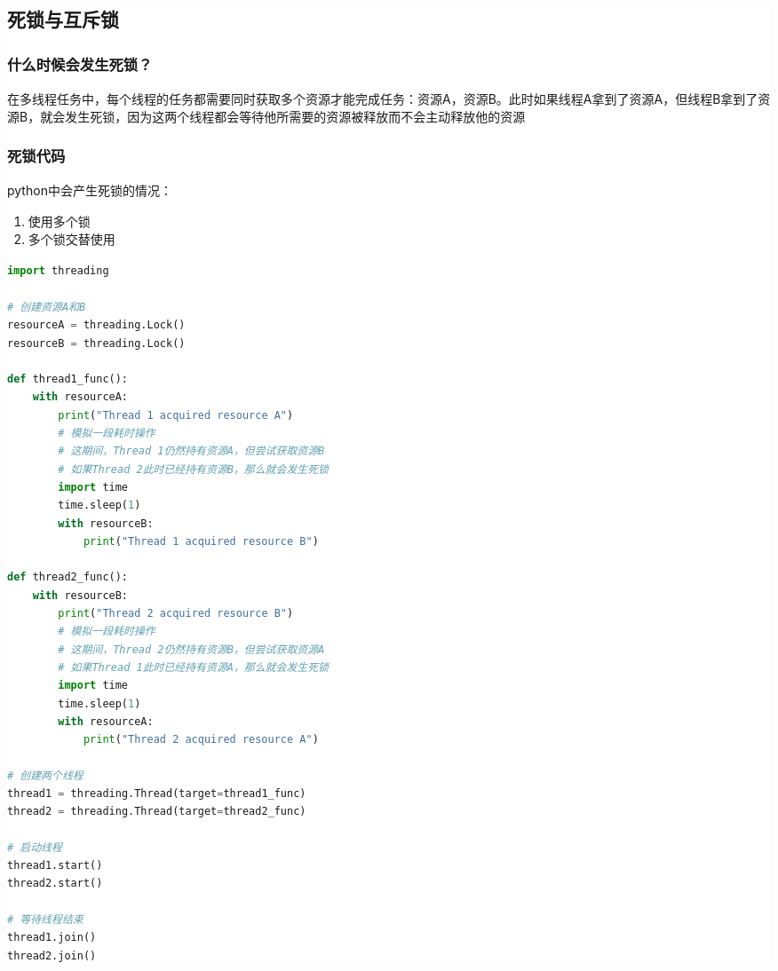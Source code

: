 ## 死锁与互斥锁

### 什么时候会发生死锁？

在多线程任务中，每个线程的任务都需要同时获取多个资源才能完成任务：资源A，资源B。此时如果线程A拿到了资源A，但线程B拿到了资源B，就会发生死锁，因为这两个线程都会等待他所需要的资源被释放而不会主动释放他的资源

### 死锁代码

python中会产生死锁的情况：

1. 使用多个锁
2. 多个锁交替使用

```python
import threading

# 创建资源A和B
resourceA = threading.Lock()
resourceB = threading.Lock()

def thread1_func():
    with resourceA:
        print("Thread 1 acquired resource A")
        # 模拟一段耗时操作
        # 这期间，Thread 1仍然持有资源A，但尝试获取资源B
        # 如果Thread 2此时已经持有资源B，那么就会发生死锁
        import time
        time.sleep(1)
        with resourceB:
            print("Thread 1 acquired resource B")

def thread2_func():
    with resourceB:
        print("Thread 2 acquired resource B")
        # 模拟一段耗时操作
        # 这期间，Thread 2仍然持有资源B，但尝试获取资源A
        # 如果Thread 1此时已经持有资源A，那么就会发生死锁
        import time
        time.sleep(1)
        with resourceA:
            print("Thread 2 acquired resource A")

# 创建两个线程
thread1 = threading.Thread(target=thread1_func)
thread2 = threading.Thread(target=thread2_func)

# 启动线程
thread1.start()
thread2.start()

# 等待线程结束
thread1.join()
thread2.join()
```
